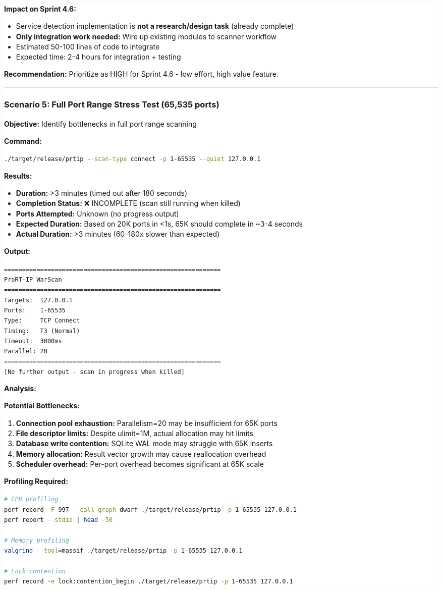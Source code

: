 **Impact on Sprint 4.6:**

- Service detection implementation is **not a research/design task** (already complete)
- **Only integration work needed:** Wire up existing modules to scanner workflow
- Estimated 50-100 lines of code to integrate
- Expected time: 2-4 hours for integration + testing

**Recommendation:** Prioritize as HIGH for Sprint 4.6 - low effort, high value feature.

---

### Scenario 5: Full Port Range Stress Test (65,535 ports)

**Objective:** Identify bottlenecks in full port range scanning

**Command:**

```bash
./target/release/prtip --scan-type connect -p 1-65535 --quiet 127.0.0.1
```

**Results:**

- **Duration:** >3 minutes (timed out after 180 seconds)
- **Completion Status:** ❌ INCOMPLETE (scan still running when killed)
- **Ports Attempted:** Unknown (no progress output)
- **Expected Duration:** Based on 20K ports in <1s, 65K should complete in ~3-4 seconds
- **Actual Duration:** >3 minutes (60-180x slower than expected)

**Output:**

```
============================================================
ProRT-IP WarScan
============================================================
Targets:  127.0.0.1
Ports:    1-65535
Type:     TCP Connect
Timing:   T3 (Normal)
Timeout:  3000ms
Parallel: 20
============================================================
[No further output - scan in progress when killed]
```

**Analysis:**

**Potential Bottlenecks:**

1. **Connection pool exhaustion:** Parallelism=20 may be insufficient for 65K ports
2. **File descriptor limits:** Despite ulimit=1M, actual allocation may hit limits
3. **Database write contention:** SQLite WAL mode may struggle with 65K inserts
4. **Memory allocation:** Result vector growth may cause reallocation overhead
5. **Scheduler overhead:** Per-port overhead becomes significant at 65K scale

**Profiling Required:**

```bash
# CPU profiling
perf record -F 997 --call-graph dwarf ./target/release/prtip -p 1-65535 127.0.0.1
perf report --stdio | head -50

# Memory profiling
valgrind --tool=massif ./target/release/prtip -p 1-65535 127.0.0.1

# Lock contention
perf record -e lock:contention_begin ./target/release/prtip -p 1-65535 127.0.0.1
```
